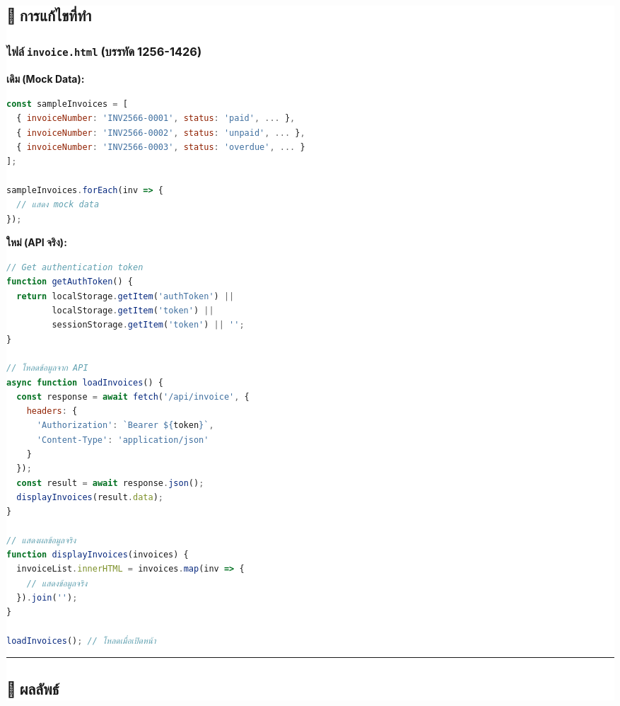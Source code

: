 ## 🔧 การแก้ไขที่ทำ

### ไฟล์ `invoice.html` (บรรทัด 1256-1426)

**เดิม (Mock Data):**
```javascript
const sampleInvoices = [
  { invoiceNumber: 'INV2566-0001', status: 'paid', ... },
  { invoiceNumber: 'INV2566-0002', status: 'unpaid', ... },
  { invoiceNumber: 'INV2566-0003', status: 'overdue', ... }
];

sampleInvoices.forEach(inv => {
  // แสดง mock data
});
```

**ใหม่ (API จริง):**
```javascript
// Get authentication token
function getAuthToken() {
  return localStorage.getItem('authToken') ||
         localStorage.getItem('token') ||
         sessionStorage.getItem('token') || '';
}

// โหลดข้อมูลจาก API
async function loadInvoices() {
  const response = await fetch('/api/invoice', {
    headers: {
      'Authorization': `Bearer ${token}`,
      'Content-Type': 'application/json'
    }
  });
  const result = await response.json();
  displayInvoices(result.data);
}

// แสดงผลข้อมูลจริง
function displayInvoices(invoices) {
  invoiceList.innerHTML = invoices.map(inv => {
    // แสดงข้อมูลจริง
  }).join('');
}

loadInvoices(); // โหลดเมื่อเปิดหน้า
```

---

## 🎯 ผลลัพธ์
